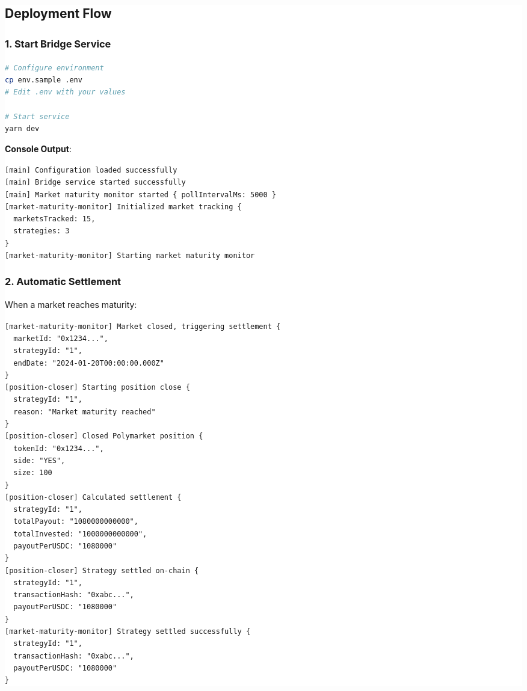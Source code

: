 ## Deployment Flow

### 1. Start Bridge Service

```bash
# Configure environment
cp env.sample .env
# Edit .env with your values

# Start service
yarn dev
```

**Console Output**:

```
[main] Configuration loaded successfully
[main] Bridge service started successfully
[main] Market maturity monitor started { pollIntervalMs: 5000 }
[market-maturity-monitor] Initialized market tracking {
  marketsTracked: 15,
  strategies: 3
}
[market-maturity-monitor] Starting market maturity monitor
```

### 2. Automatic Settlement

When a market reaches maturity:

```
[market-maturity-monitor] Market closed, triggering settlement {
  marketId: "0x1234...",
  strategyId: "1",
  endDate: "2024-01-20T00:00:00.000Z"
}
[position-closer] Starting position close {
  strategyId: "1",
  reason: "Market maturity reached"
}
[position-closer] Closed Polymarket position {
  tokenId: "0x1234...",
  side: "YES",
  size: 100
}
[position-closer] Calculated settlement {
  strategyId: "1",
  totalPayout: "1080000000000",
  totalInvested: "1000000000000",
  payoutPerUSDC: "1080000"
}
[position-closer] Strategy settled on-chain {
  strategyId: "1",
  transactionHash: "0xabc...",
  payoutPerUSDC: "1080000"
}
[market-maturity-monitor] Strategy settled successfully {
  strategyId: "1",
  transactionHash: "0xabc...",
  payoutPerUSDC: "1080000"
}
```

